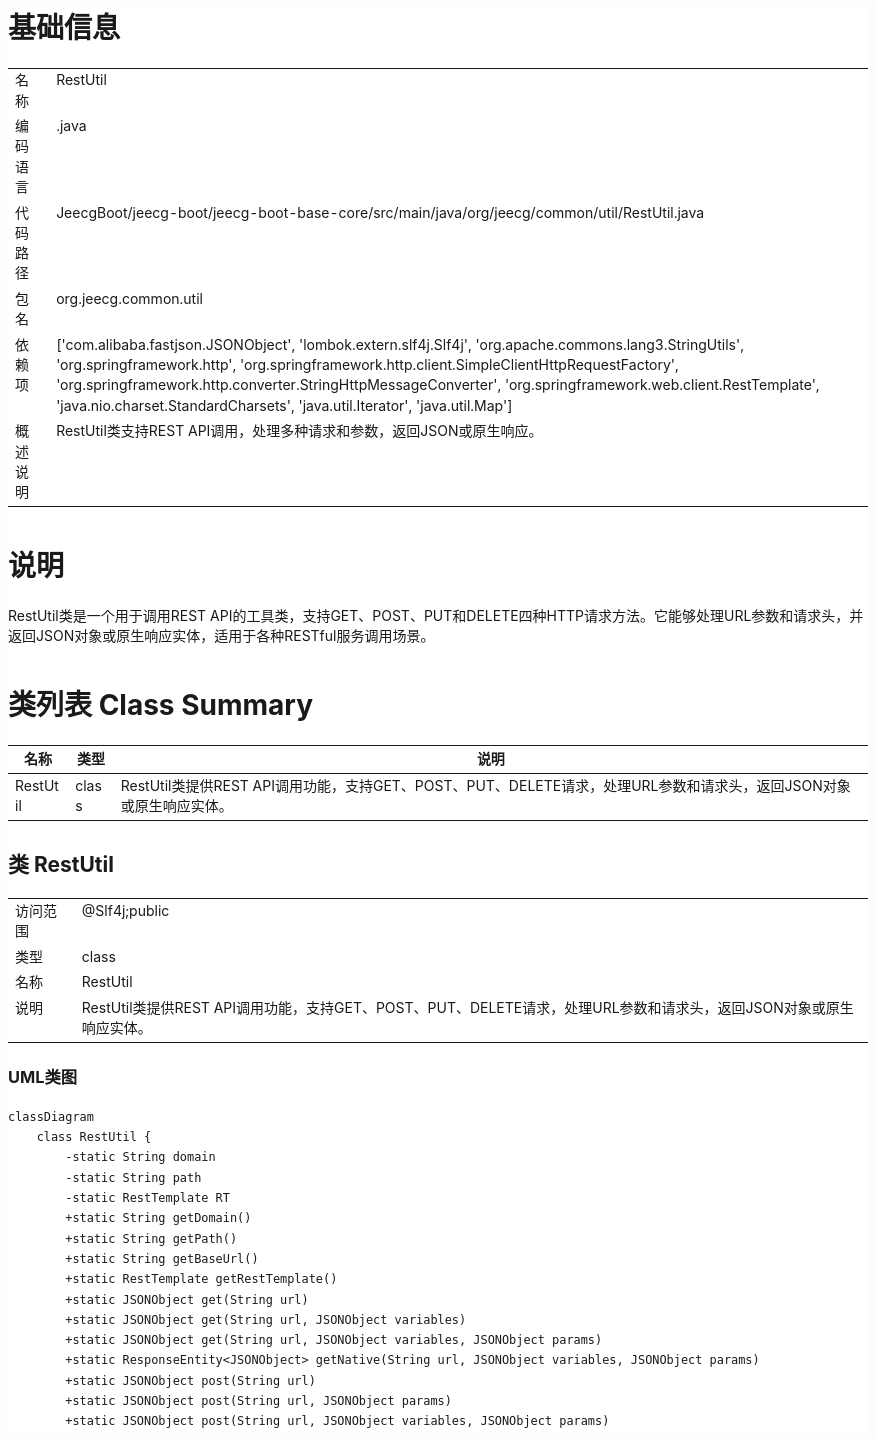 # 基础信息

|      |      |
|------|------|
| 名称 | RestUtil |
| 编码语言 | .java |
| 代码路径 | JeecgBoot/jeecg-boot/jeecg-boot-base-core/src/main/java/org/jeecg/common/util/RestUtil.java |
| 包名 | org.jeecg.common.util |
| 依赖项 | ['com.alibaba.fastjson.JSONObject', 'lombok.extern.slf4j.Slf4j', 'org.apache.commons.lang3.StringUtils', 'org.springframework.http', 'org.springframework.http.client.SimpleClientHttpRequestFactory', 'org.springframework.http.converter.StringHttpMessageConverter', 'org.springframework.web.client.RestTemplate', 'java.nio.charset.StandardCharsets', 'java.util.Iterator', 'java.util.Map'] |
| 概述说明 | RestUtil类支持REST API调用，处理多种请求和参数，返回JSON或原生响应。 |

# 说明

RestUtil类是一个用于调用REST API的工具类，支持GET、POST、PUT和DELETE四种HTTP请求方法。它能够处理URL参数和请求头，并返回JSON对象或原生响应实体，适用于各种RESTful服务调用场景。

# 类列表 Class Summary

| 名称   | 类型  | 说明 |
|-------|------|-------------|
| RestUtil | class | RestUtil类提供REST API调用功能，支持GET、POST、PUT、DELETE请求，处理URL参数和请求头，返回JSON对象或原生响应实体。 |



## 类 RestUtil

|      |      |
|------|------|
| 访问范围 | @Slf4j;public |
| 类型 | class |
| 名称 | RestUtil |
| 说明 | RestUtil类提供REST API调用功能，支持GET、POST、PUT、DELETE请求，处理URL参数和请求头，返回JSON对象或原生响应实体。 |


### UML类图

```mermaid
classDiagram
    class RestUtil {
        -static String domain
        -static String path
        -static RestTemplate RT
        +static String getDomain()
        +static String getPath()
        +static String getBaseUrl()
        +static RestTemplate getRestTemplate()
        +static JSONObject get(String url)
        +static JSONObject get(String url, JSONObject variables)
        +static JSONObject get(String url, JSONObject variables, JSONObject params)
        +static ResponseEntity<JSONObject> getNative(String url, JSONObject variables, JSONObject params)
        +static JSONObject post(String url)
        +static JSONObject post(String url, JSONObject params)
        +static JSONObject post(String url, JSONObject variables, JSONObject params)
```